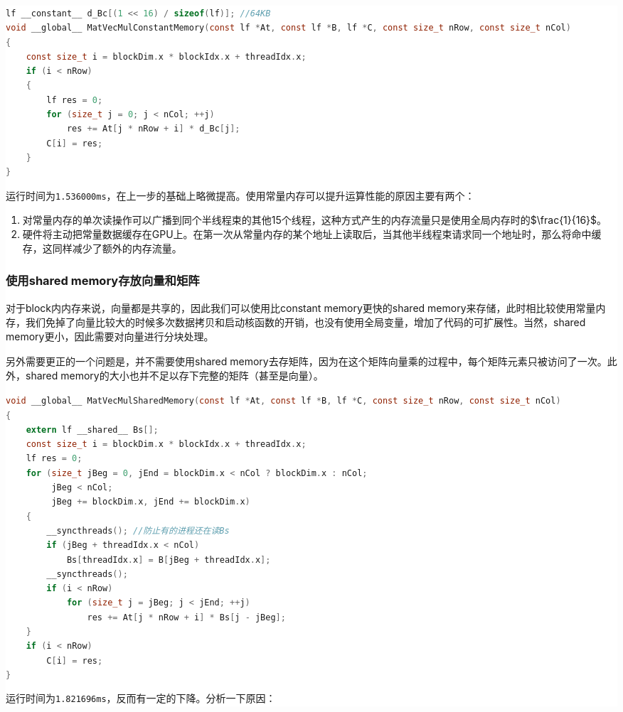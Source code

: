 ```c
lf __constant__ d_Bc[(1 << 16) / sizeof(lf)]; //64KB
void __global__ MatVecMulConstantMemory(const lf *At, const lf *B, lf *C, const size_t nRow, const size_t nCol)
{
	const size_t i = blockDim.x * blockIdx.x + threadIdx.x;
	if (i < nRow)
	{
		lf res = 0;
		for (size_t j = 0; j < nCol; ++j)
			res += At[j * nRow + i] * d_Bc[j];
		C[i] = res;
	}
}
```

运行时间为`1.536000ms`，在上一步的基础上略微提高。使用常量内存可以提升运算性能的原因主要有两个：

1. 对常量内存的单次读操作可以广播到同个半线程束的其他$15$个线程，这种方式产生的内存流量只是使用全局内存时的$\frac{1}{16}$。
2. 硬件将主动把常量数据缓存在GPU上。在第一次从常量内存的某个地址上读取后，当其他半线程束请求同一个地址时，那么将命中缓存，这同样减少了额外的内存流量。

### 使用shared memory存放向量和矩阵

对于block内内存来说，向量都是共享的，因此我们可以使用比constant memory更快的shared memory来存储，此时相比较使用常量内存，我们免掉了向量比较大的时候多次数据拷贝和启动核函数的开销，也没有使用全局变量，增加了代码的可扩展性。当然，shared memory更小，因此需要对向量进行分块处理。

另外需要更正的一个问题是，并不需要使用shared memory去存矩阵，因为在这个矩阵向量乘的过程中，每个矩阵元素只被访问了一次。此外，shared memory的大小也并不足以存下完整的矩阵（甚至是向量）。

```c
void __global__ MatVecMulSharedMemory(const lf *At, const lf *B, lf *C, const size_t nRow, const size_t nCol)
{
	extern lf __shared__ Bs[];
	const size_t i = blockDim.x * blockIdx.x + threadIdx.x;
	lf res = 0;
	for (size_t jBeg = 0, jEnd = blockDim.x < nCol ? blockDim.x : nCol;
		 jBeg < nCol;
		 jBeg += blockDim.x, jEnd += blockDim.x)
	{
		__syncthreads(); //防止有的进程还在读Bs
		if (jBeg + threadIdx.x < nCol)
			Bs[threadIdx.x] = B[jBeg + threadIdx.x];
		__syncthreads();
		if (i < nRow)
			for (size_t j = jBeg; j < jEnd; ++j)
				res += At[j * nRow + i] * Bs[j - jBeg];
	}
	if (i < nRow)
		C[i] = res;
}
```

运行时间为`1.821696ms`，反而有一定的下降。分析一下原因：
